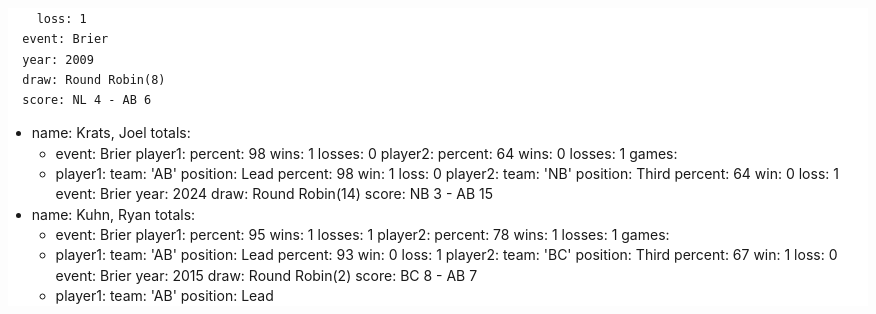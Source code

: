         loss: 1
      event: Brier
      year: 2009
      draw: Round Robin(8)
      score: NL 4 - AB 6
 - name: Krats, Joel
   totals:
    - event: Brier
      player1:
        percent: 98
        wins: 1
        losses: 0
      player2:
        percent: 64
        wins: 0
        losses: 1
   games:
    - player1:
        team: 'AB'
        position: Lead
        percent: 98
        win: 1
        loss: 0
      player2:
        team: 'NB'
        position: Third
        percent: 64
        win: 0
        loss: 1
      event: Brier
      year: 2024
      draw: Round Robin(14)
      score: NB 3 - AB 15
 - name: Kuhn, Ryan
   totals:
    - event: Brier
      player1:
        percent: 95
        wins: 1
        losses: 1
      player2:
        percent: 78
        wins: 1
        losses: 1
   games:
    - player1:
        team: 'AB'
        position: Lead
        percent: 93
        win: 0
        loss: 1
      player2:
        team: 'BC'
        position: Third
        percent: 67
        win: 1
        loss: 0
      event: Brier
      year: 2015
      draw: Round Robin(2)
      score: BC 8 - AB 7
    - player1:
        team: 'AB'
        position: Lead